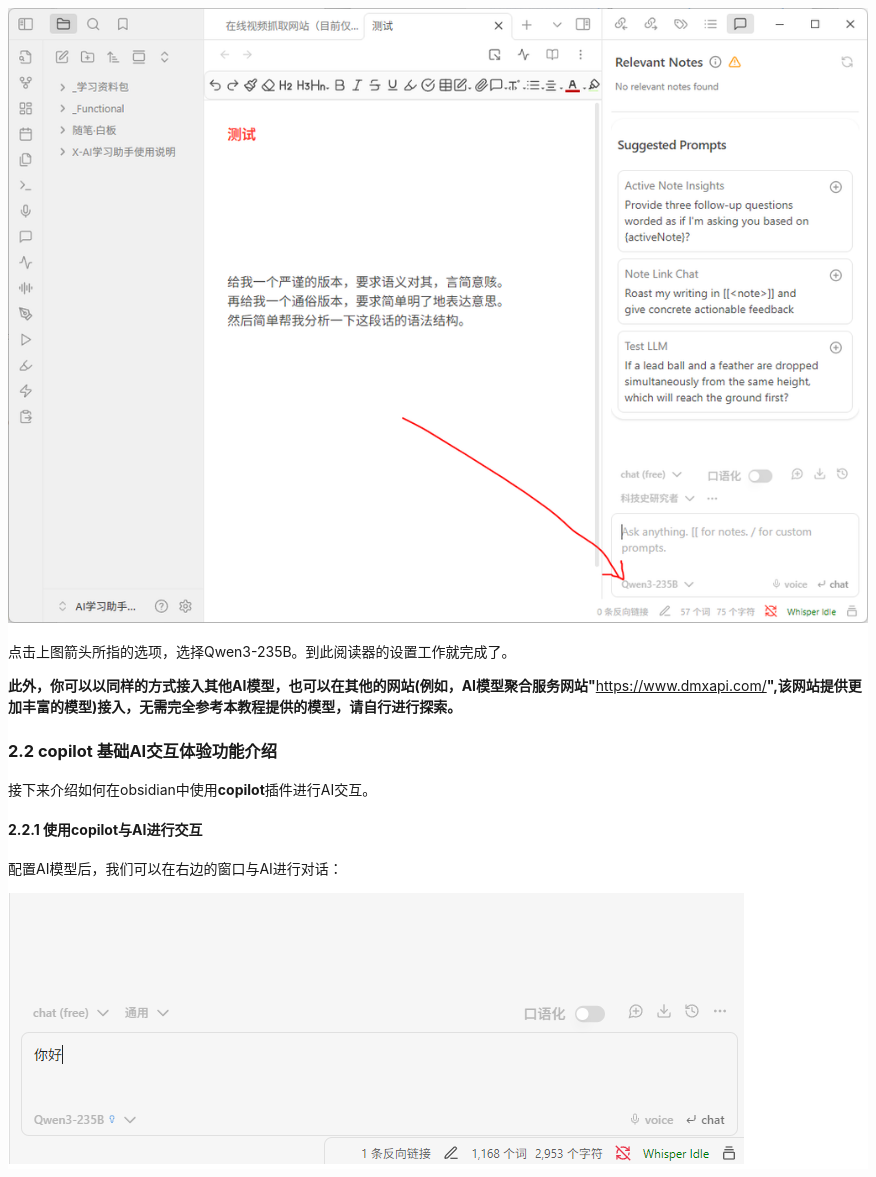 ![descript](images/media/1.3-version/image117.png)

点击上图箭头所指的选项，选择Qwen3-235B。到此阅读器的设置工作就完成了。

**此外，你可以以同样的方式接入其他AI模型，也可以在其他的网站(例如，AI模型聚合服务网站\"**<https://www.dmxapi.com/>**\",该网站提供更加丰富的模型)接入，无需完全参考本教程提供的模型，请自行进行探索。**

### 2.2 copilot 基础AI交互体验功能介绍

接下来介绍如何在obsidian中使用**copilot**插件进行AI交互。

#### 2.2.1 使用copilot与AI进行交互

配置AI模型后，我们可以在右边的窗口与AI进行对话：

![descript](images/media/1.3-version/image118.png)
